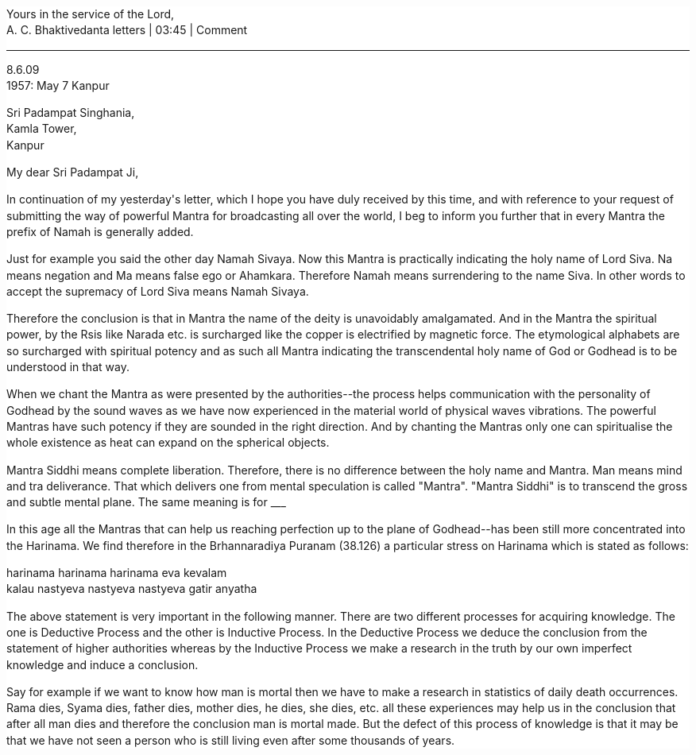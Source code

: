 Yours in the service of the Lord,  
A. C. Bhaktivedanta letters | 03:45 |  Comment

* * *

  
8.6.09   
1957: May 7 Kanpur  
  
Sri Padampat Singhania,  
Kamla Tower,  
Kanpur  
  
My dear Sri Padampat Ji,  
  
In continuation of my yesterday's letter, which I hope you have duly received by this time, and with reference to your request of submitting the way of powerful Mantra for broadcasting all over the world, I beg to inform you further that in every Mantra the prefix of Namah is generally added.   
  
Just for example you said the other day Namah Sivaya. Now this Mantra is practically indicating the holy name of Lord Siva. Na means negation and Ma means false ego or Ahamkara. Therefore Namah means surrendering to the name Siva. In other words to accept the supremacy of Lord Siva means Namah Sivaya.   
  
Therefore the conclusion is that in Mantra the name of the deity is unavoidably amalgamated. And in the Mantra the spiritual power, by the Rsis like Narada etc. is surcharged like the copper is electrified by magnetic force. The etymological alphabets are so surcharged with spiritual potency and as such all Mantra indicating the transcendental holy name of God or Godhead is to be understood in that way.   
  
When we chant the Mantra as were presented by the authorities--the process helps communication with the personality of Godhead by the sound waves as we have now experienced in the material world of physical waves vibrations. The powerful Mantras have such potency if they are sounded in the right direction. And by chanting the Mantras only one can spiritualise the whole existence as heat can expand on the spherical objects.   
  
Mantra Siddhi means complete liberation. Therefore, there is no difference between the holy name and Mantra. Man means mind and tra deliverance. That which delivers one from mental speculation is called "Mantra". "Mantra Siddhi" is to transcend the gross and subtle mental plane. The same meaning is for ___  
  
In this age all the Mantras that can help us reaching perfection up to the plane of Godhead--has been still more concentrated into the Harinama. We find therefore in the Brhannaradiya Puranam (38.126) a particular stress on Harinama which is stated as follows:  
  
harinama harinama harinama eva kevalam  
kalau nastyeva nastyeva nastyeva gatir anyatha  
  
The above statement is very important in the following manner. There are two different processes for acquiring knowledge. The one is Deductive Process and the other is Inductive Process. In the Deductive Process we deduce the conclusion from the statement of higher authorities whereas by the Inductive Process we make a research in the truth by our own imperfect knowledge and induce a conclusion.   
  
Say for example if we want to know how man is mortal then we have to make a research in statistics of daily death occurrences. Rama dies, Syama dies, father dies, mother dies, he dies, she dies, etc. all these experiences may help us in the conclusion that after all man dies and therefore the conclusion man is mortal made. But the defect of this process of knowledge is that it may be that we have not seen a person who is still living even after some thousands of years.   
  